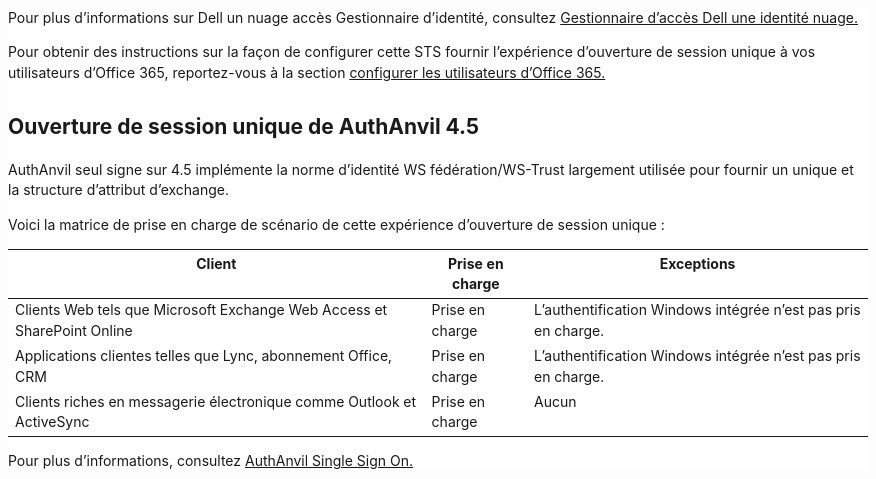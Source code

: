 Pour plus d’informations sur Dell un nuage accès Gestionnaire d’identité, consultez [Gestionnaire d’accès Dell une identité nuage.](http://software.dell.com/products/cloud-access-manager)

 Pour obtenir des instructions sur la façon de configurer cette STS fournir l’expérience d’ouverture de session unique à vos utilisateurs d’Office 365, reportez-vous à la section [configurer les utilisateurs d’Office 365.](http://documents.software.dell.com/dell-one-identity-cloud-access-manager/7.1/how-to-configure-microsoft-office-365) 

## <a name="authanvil-single-sign-on-45"></a>Ouverture de session unique de AuthAnvil 4.5 
AuthAnvil seul signe sur 4.5 implémente la norme d’identité WS fédération/WS-Trust largement utilisée pour fournir un unique et la structure d’attribut d’exchange.

Voici la matrice de prise en charge de scénario de cette expérience d’ouverture de session unique :

| Client |Prise en charge  |Exceptions|
| --------- | --------- |--------- |
| Clients Web tels que Microsoft Exchange Web Access et SharePoint Online | Prise en charge |L’authentification Windows intégrée n’est pas pris en charge.|
| Applications clientes telles que Lync, abonnement Office, CRM | Prise en charge |L’authentification Windows intégrée n’est pas pris en charge.|
| Clients riches en messagerie électronique comme Outlook et ActiveSync |  Prise en charge |Aucun|


Pour plus d’informations, consultez [AuthAnvil Single Sign On.](https://help.scorpionsoft.com/entries/26538603-How-can-I-Configure-Single-Sign-On-for-Office-365-)
